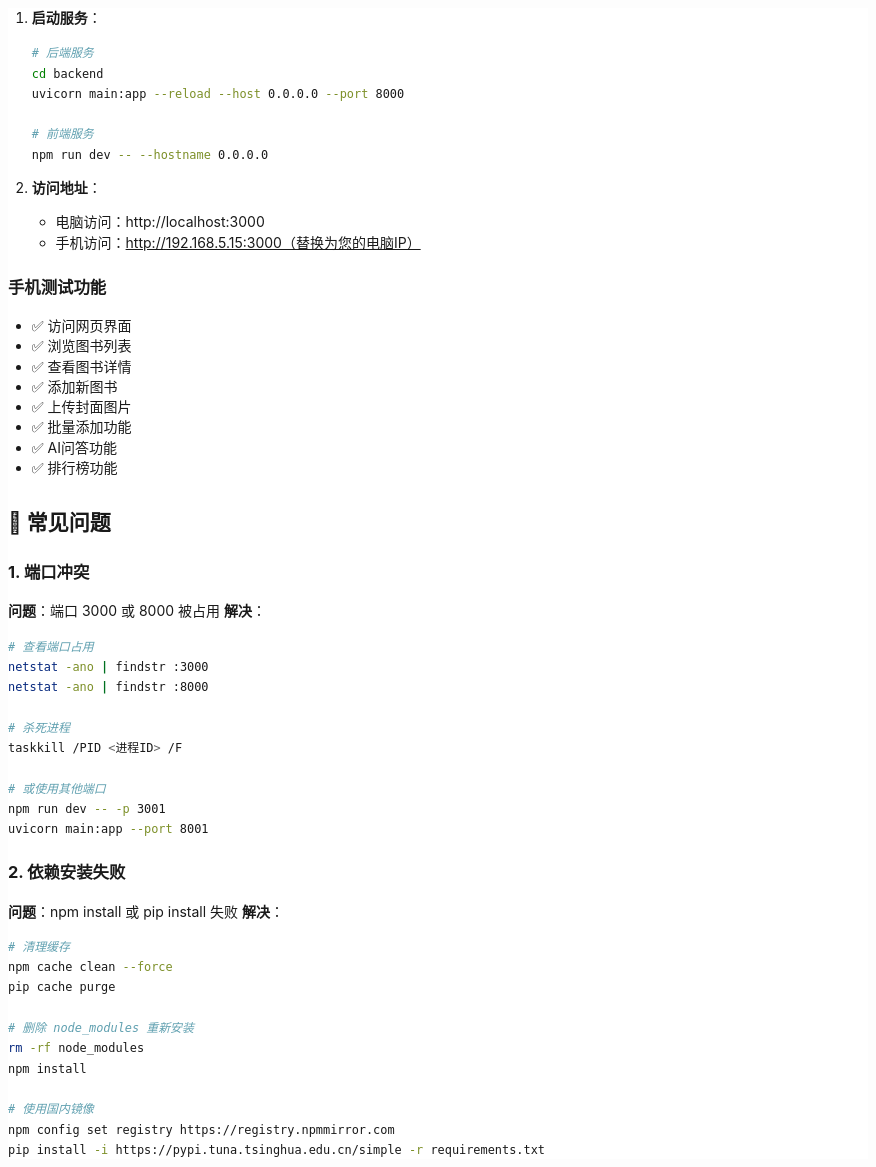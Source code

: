 1. **启动服务**：
   ```bash
   # 后端服务
   cd backend
   uvicorn main:app --reload --host 0.0.0.0 --port 8000
   
   # 前端服务
   npm run dev -- --hostname 0.0.0.0
   ```

2. **访问地址**：
   - 电脑访问：http://localhost:3000
   - 手机访问：http://192.168.5.15:3000（替换为您的电脑IP）

### 手机测试功能

- ✅ 访问网页界面
- ✅ 浏览图书列表
- ✅ 查看图书详情
- ✅ 添加新图书
- ✅ 上传封面图片
- ✅ 批量添加功能
- ✅ AI问答功能
- ✅ 排行榜功能

## 🐛 常见问题

### 1. 端口冲突
**问题**：端口 3000 或 8000 被占用
**解决**：
```bash
# 查看端口占用
netstat -ano | findstr :3000
netstat -ano | findstr :8000

# 杀死进程
taskkill /PID <进程ID> /F

# 或使用其他端口
npm run dev -- -p 3001
uvicorn main:app --port 8001
```

### 2. 依赖安装失败
**问题**：npm install 或 pip install 失败
**解决**：
```bash
# 清理缓存
npm cache clean --force
pip cache purge

# 删除 node_modules 重新安装
rm -rf node_modules
npm install

# 使用国内镜像
npm config set registry https://registry.npmmirror.com
pip install -i https://pypi.tuna.tsinghua.edu.cn/simple -r requirements.txt
```
